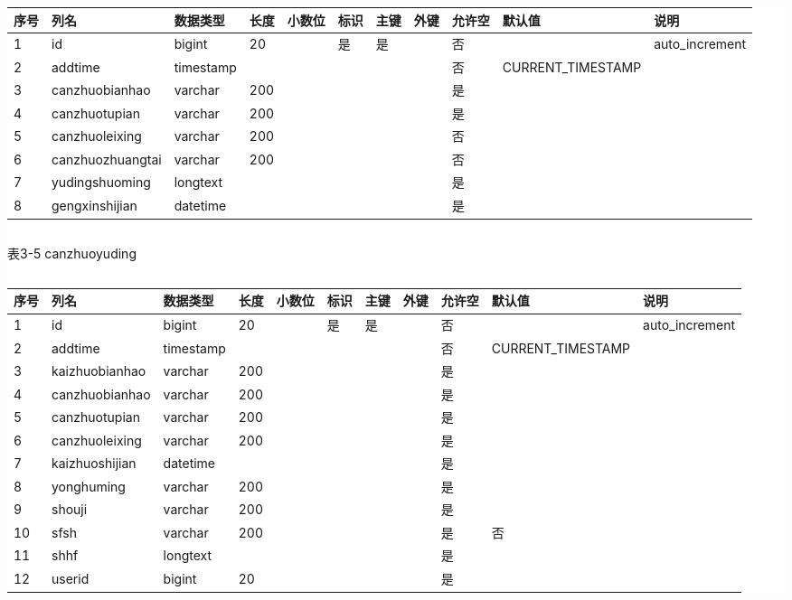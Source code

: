 |序号|列名|数据类型|长度|小数位|标识|主键|外键|允许空|默认值|说明|
| :- | :- | :- | :- | :- | :- | :- | :- | :- | :- | :- |
|1|id|bigint|20| |是|是| |否| |auto\_increment|
|2|addtime|timestamp| | | | | |否|CURRENT\_TIMESTAMP| |
|3|canzhuobianhao|varchar|200| | | | |是| | |
|4|canzhuotupian|varchar|200| | | | |是| | |
|5|canzhuoleixing|varchar|200| | | | |否| | |
|6|canzhuozhuangtai|varchar|200| | | | |否| | |
|7|yudingshuoming|longtext| | | | | |是| | |
|8|gengxinshijian|datetime| | | | | |是| | |

||
| :- |
表3-5 canzhuoyuding

||
| :- |

|序号|列名|数据类型|长度|小数位|标识|主键|外键|允许空|默认值|说明|
| :- | :- | :- | :- | :- | :- | :- | :- | :- | :- | :- |
|1|id|bigint|20| |是|是| |否| |auto\_increment|
|2|addtime|timestamp| | | | | |否|CURRENT\_TIMESTAMP| |
|3|kaizhuobianhao|varchar|200| | | | |是| | |
|4|canzhuobianhao|varchar|200| | | | |是| | |
|5|canzhuotupian|varchar|200| | | | |是| | |
|6|canzhuoleixing|varchar|200| | | | |是| | |
|7|kaizhuoshijian|datetime| | | | | |是| | |
|8|yonghuming|varchar|200| | | | |是| | |
|9|shouji|varchar|200| | | | |是| | |
|10|sfsh|varchar|200| | | | |是|否| |
|11|shhf|longtext| | | | | |是| | |
|12|userid|bigint|20| | | | |是| | |
